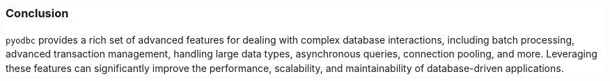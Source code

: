 ### Conclusion

`pyodbc` provides a rich set of advanced features for dealing with complex database interactions, including batch processing, advanced transaction management, handling large data types, asynchronous queries, connection pooling, and more. Leveraging these features can significantly improve the performance, scalability, and maintainability of database-driven applications.